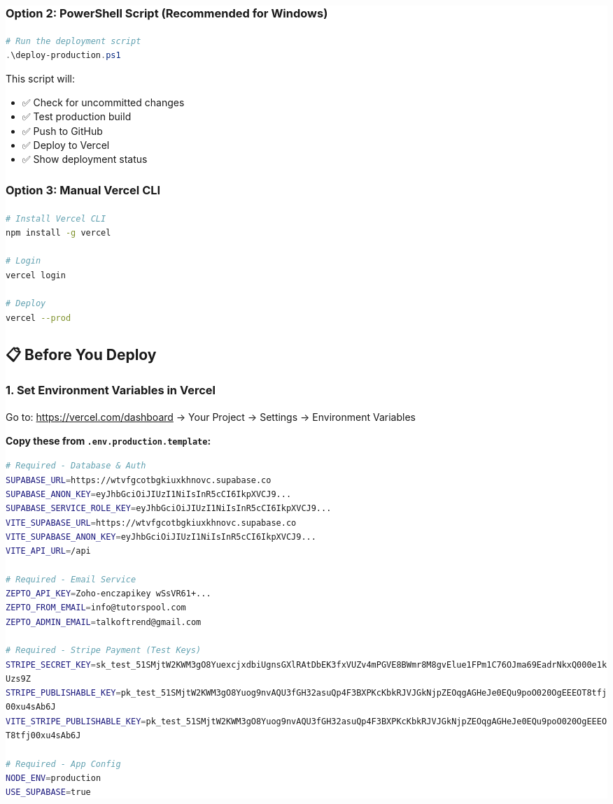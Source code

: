 ### Option 2: PowerShell Script (Recommended for Windows)
```powershell
# Run the deployment script
.\deploy-production.ps1
```
This script will:
- ✅ Check for uncommitted changes
- ✅ Test production build
- ✅ Push to GitHub
- ✅ Deploy to Vercel
- ✅ Show deployment status

### Option 3: Manual Vercel CLI
```bash
# Install Vercel CLI
npm install -g vercel

# Login
vercel login

# Deploy
vercel --prod
```

## 📋 Before You Deploy

### 1. Set Environment Variables in Vercel

Go to: https://vercel.com/dashboard → Your Project → Settings → Environment Variables

**Copy these from `.env.production.template`:**

```bash
# Required - Database & Auth
SUPABASE_URL=https://wtvfgcotbgkiuxkhnovc.supabase.co
SUPABASE_ANON_KEY=eyJhbGciOiJIUzI1NiIsInR5cCI6IkpXVCJ9...
SUPABASE_SERVICE_ROLE_KEY=eyJhbGciOiJIUzI1NiIsInR5cCI6IkpXVCJ9...
VITE_SUPABASE_URL=https://wtvfgcotbgkiuxkhnovc.supabase.co
VITE_SUPABASE_ANON_KEY=eyJhbGciOiJIUzI1NiIsInR5cCI6IkpXVCJ9...
VITE_API_URL=/api

# Required - Email Service
ZEPTO_API_KEY=Zoho-enczapikey wSsVR61+...
ZEPTO_FROM_EMAIL=info@tutorspool.com
ZEPTO_ADMIN_EMAIL=talkoftrend@gmail.com

# Required - Stripe Payment (Test Keys)
STRIPE_SECRET_KEY=sk_test_51SMjtW2KWM3gO8YuexcjxdbiUgnsGXlRAtDbEK3fxVUZv4mPGVE8BWmr8M8gvElue1FPm1C76OJma69EadrNkxQ000e1kUzs9Z
STRIPE_PUBLISHABLE_KEY=pk_test_51SMjtW2KWM3gO8Yuog9nvAQU3fGH32asuQp4F3BXPKcKbkRJVJGkNjpZEOqgAGHeJe0EQu9poO020OgEEEOT8tfj00xu4sAb6J
VITE_STRIPE_PUBLISHABLE_KEY=pk_test_51SMjtW2KWM3gO8Yuog9nvAQU3fGH32asuQp4F3BXPKcKbkRJVJGkNjpZEOqgAGHeJe0EQu9poO020OgEEEOT8tfj00xu4sAb6J

# Required - App Config
NODE_ENV=production
USE_SUPABASE=true
```
